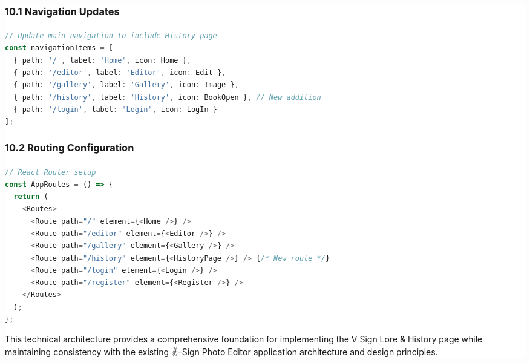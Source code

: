 ### 10.1 Navigation Updates

```typescript
// Update main navigation to include History page
const navigationItems = [
  { path: '/', label: 'Home', icon: Home },
  { path: '/editor', label: 'Editor', icon: Edit },
  { path: '/gallery', label: 'Gallery', icon: Image },
  { path: '/history', label: 'History', icon: BookOpen }, // New addition
  { path: '/login', label: 'Login', icon: LogIn }
];
```

### 10.2 Routing Configuration

```typescript
// React Router setup
const AppRoutes = () => {
  return (
    <Routes>
      <Route path="/" element={<Home />} />
      <Route path="/editor" element={<Editor />} />
      <Route path="/gallery" element={<Gallery />} />
      <Route path="/history" element={<HistoryPage />} /> {/* New route */}
      <Route path="/login" element={<Login />} />
      <Route path="/register" element={<Register />} />
    </Routes>
  );
};
```

This technical architecture provides a comprehensive foundation for implementing the V Sign Lore & History page while maintaining consistency with the existing ✌️-Sign Photo Editor application architecture and design principles.